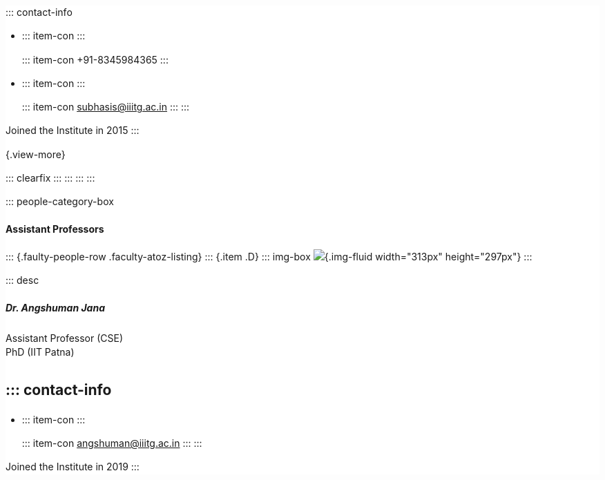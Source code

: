 ::: contact-info
-   ::: item-con
    :::

    ::: item-con
    +91-8345984365
    :::

-   ::: item-con
    :::

    ::: item-con
    subhasis@iiitg.ac.in
    :::
:::

Joined the Institute in 2015
:::

[](https://www.iiitg.ac.in/computer-science-and-engineering/dr-subhasish-dhal){.view-more}

::: clearfix
:::
:::
:::
:::

::: people-category-box
#### Assistant Professors

::: {.faulty-people-row .faculty-atoz-listing}
::: {.item .D}
::: img-box
![](https://www.iiitg.ac.in/uploads/2023/03/16/0a308a642f28b17d71260ed7edb5355c.jpg){.img-fluid
width="313px" height="297px"}
:::

::: desc
##### Dr. Angshuman Jana

Assistant Professor (CSE)\
PhD (IIT Patna)

::: contact-info
-   

-   ::: item-con
    :::

    ::: item-con
    angshuman@iiitg.ac.in
    :::
:::

Joined the Institute in 2019
:::
